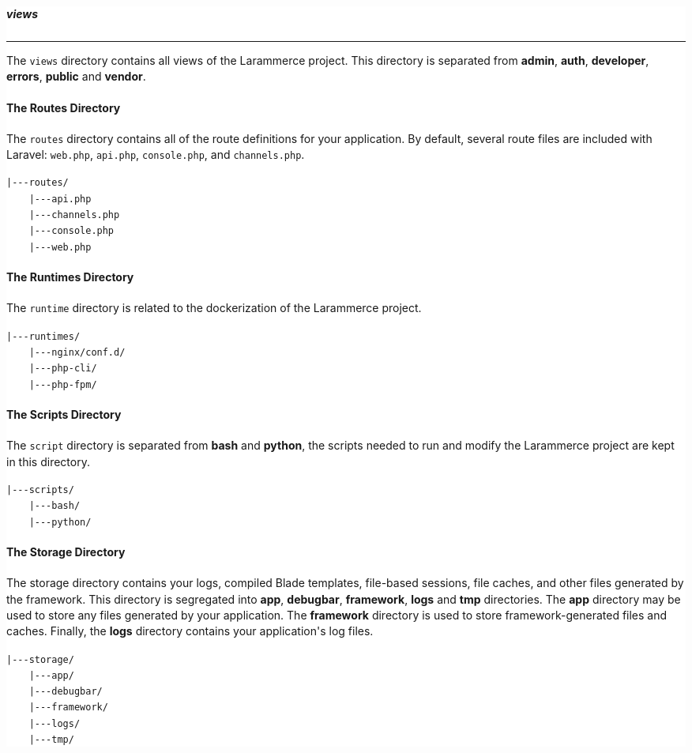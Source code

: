 
##### **views**
___
The `views` directory contains all views of the Larammerce project. This directory is separated from **admin**, **auth**, **developer**, **errors**, **public** and **vendor**.

#### The Routes Directory

The `routes` directory contains all of the route definitions for your application. By default, several route files are included with Laravel: 
`web.php`, `api.php`, `console.php`, and `channels.php`.

```{1}
|---routes/
    |---api.php
    |---channels.php
    |---console.php
    |---web.php
```

#### The Runtimes Directory

The `runtime` directory is related to the dockerization of the Larammerce project.

```{1}
|---runtimes/
    |---nginx/conf.d/
    |---php-cli/
    |---php-fpm/
```

#### The Scripts Directory

The `script` directory is separated from **bash** and **python**, the scripts needed to run and modify the Larammerce project are kept in this directory.

```{1}
|---scripts/
    |---bash/
    |---python/
```

#### The Storage Directory

The storage directory contains your logs, compiled Blade templates, file-based sessions, file caches, and other files generated by the framework.
This directory is segregated into **app**, **debugbar**, **framework**, **logs** and **tmp** directories.
The **app** directory may be used to store any files generated by your application.
The **framework** directory is used to store framework-generated files and caches.
Finally, the **logs** directory contains your application's log files.

```{1}
|---storage/
    |---app/
    |---debugbar/
    |---framework/
    |---logs/
    |---tmp/
```
